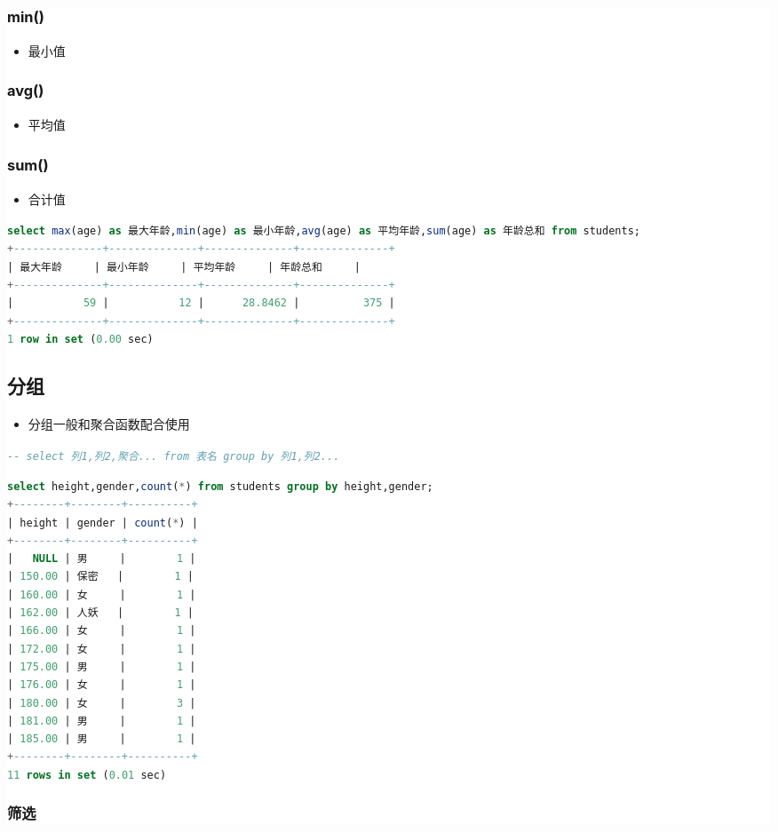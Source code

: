 ### min()

* 最小值

### avg()

* 平均值

### sum()

* 合计值

```sql
select max(age) as 最大年龄,min(age) as 最小年龄,avg(age) as 平均年龄,sum(age) as 年龄总和 from students;
+--------------+--------------+--------------+--------------+
| 最大年龄     | 最小年龄     | 平均年龄     | 年龄总和     |
+--------------+--------------+--------------+--------------+
|           59 |           12 |      28.8462 |          375 |
+--------------+--------------+--------------+--------------+
1 row in set (0.00 sec)
```

分组
--

* 分组一般和聚合函数配合使用

```sql
-- select 列1,列2,聚合... from 表名 group by 列1,列2...
```

```sql
select height,gender,count(*) from students group by height,gender;
+--------+--------+----------+
| height | gender | count(*) |
+--------+--------+----------+
|   NULL | 男     |        1 |
| 150.00 | 保密   |        1 |
| 160.00 | 女     |        1 |
| 162.00 | 人妖   |        1 |
| 166.00 | 女     |        1 |
| 172.00 | 女     |        1 |
| 175.00 | 男     |        1 |
| 176.00 | 女     |        1 |
| 180.00 | 女     |        3 |
| 181.00 | 男     |        1 |
| 185.00 | 男     |        1 |
+--------+--------+----------+
11 rows in set (0.01 sec)
```

### 筛选

###
